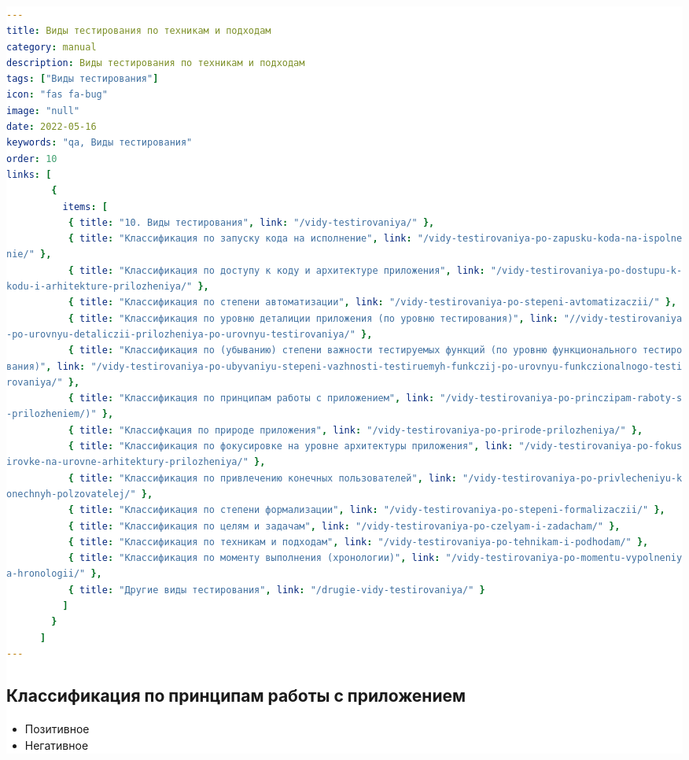 ```yaml
---
title: Виды тестирования по техникам и подходам
category: manual
description: Виды тестирования по техникам и подходам
tags: ["Виды тестирования"]
icon: "fas fa-bug"
image: "null"
date: 2022-05-16
keywords: "qa, Виды тестирования"
order: 10
links: [
        {
          items: [
           { title: "10. Виды тестирования", link: "/vidy-testirovaniya/" },
           { title: "Классификация по запуску кода на исполнение", link: "/vidy-testirovaniya-po-zapusku-koda-na-ispolnenie/" },
           { title: "Классификация по доступу к коду и архитектуре приложения", link: "/vidy-testirovaniya-po-dostupu-k-kodu-i-arhitekture-prilozheniya/" },
           { title: "Классификация по степени автоматизации", link: "/vidy-testirovaniya-po-stepeni-avtomatizaczii/" },
           { title: "Классификация по уровню деталиции приложения (по уровню тестирования)", link: "//vidy-testirovaniya-po-urovnyu-detaliczii-prilozheniya-po-urovnyu-testirovaniya/" },
           { title: "Классификация по (убыванию) степени важности тестируемых функций (по уровню функционального тестирования)", link: "/vidy-testirovaniya-po-ubyvaniyu-stepeni-vazhnosti-testiruemyh-funkczij-po-urovnyu-funkczionalnogo-testirovaniya/" },
           { title: "Классификация по принципам работы с приложением", link: "/vidy-testirovaniya-po-princzipam-raboty-s-prilozheniem/)" },
           { title: "Классифкация по природе приложения", link: "/vidy-testirovaniya-po-prirode-prilozheniya/" },
           { title: "Классификация по фокусировке на уровне архитектуры приложения", link: "/vidy-testirovaniya-po-fokusirovke-na-urovne-arhitektury-prilozheniya/" },
           { title: "Классификация по привлечению конечных пользователей", link: "/vidy-testirovaniya-po-privlecheniyu-konechnyh-polzovatelej/" },
           { title: "Классификация по степени формализации", link: "/vidy-testirovaniya-po-stepeni-formalizaczii/" },
           { title: "Классификация по целям и задачам", link: "/vidy-testirovaniya-po-czelyam-i-zadacham/" },
           { title: "Классификация по техникам и подходам", link: "/vidy-testirovaniya-po-tehnikam-i-podhodam/" },
           { title: "Классификация по моменту выполнения (хронологии)", link: "/vidy-testirovaniya-po-momentu-vypolneniya-hronologii/" },
           { title: "Другие виды тестирования", link: "/drugie-vidy-testirovaniya/" }
          ]
        }
      ]
---
```


## Классификация по принципам работы с приложением
- Позитивное
- Негативное
